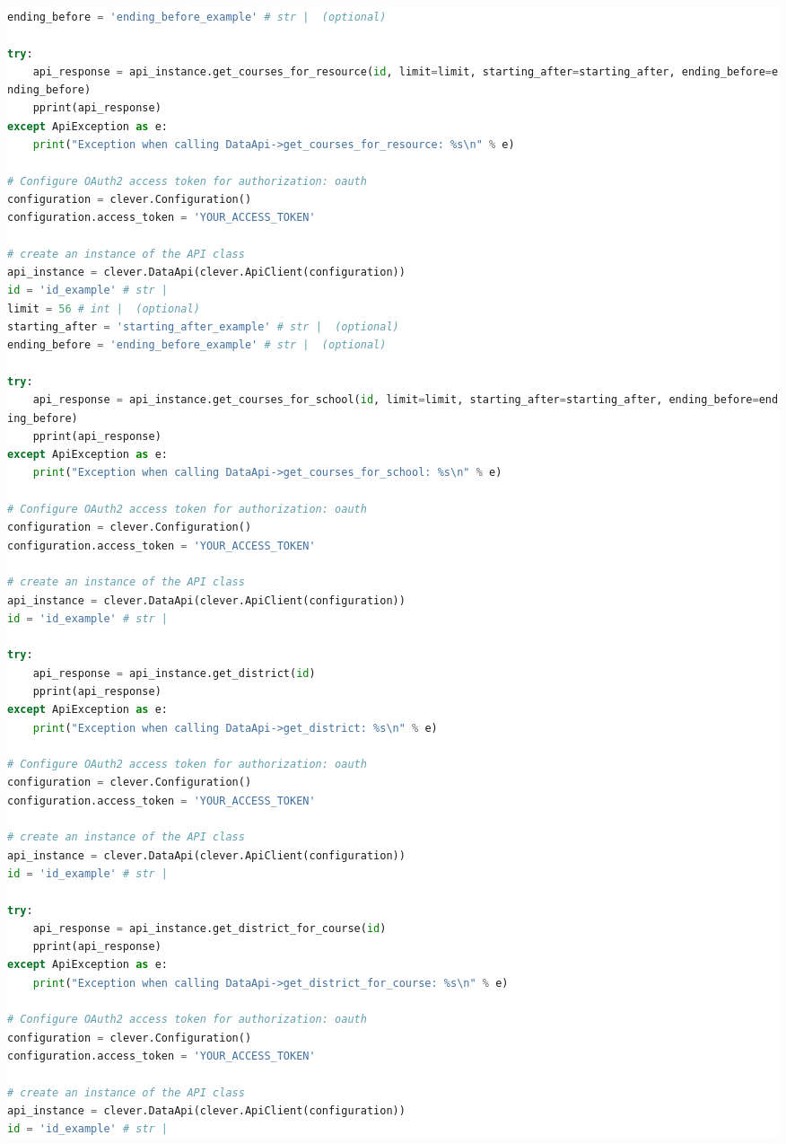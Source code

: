 ```python
ending_before = 'ending_before_example' # str |  (optional)

try:
    api_response = api_instance.get_courses_for_resource(id, limit=limit, starting_after=starting_after, ending_before=ending_before)
    pprint(api_response)
except ApiException as e:
    print("Exception when calling DataApi->get_courses_for_resource: %s\n" % e)

# Configure OAuth2 access token for authorization: oauth
configuration = clever.Configuration()
configuration.access_token = 'YOUR_ACCESS_TOKEN'

# create an instance of the API class
api_instance = clever.DataApi(clever.ApiClient(configuration))
id = 'id_example' # str | 
limit = 56 # int |  (optional)
starting_after = 'starting_after_example' # str |  (optional)
ending_before = 'ending_before_example' # str |  (optional)

try:
    api_response = api_instance.get_courses_for_school(id, limit=limit, starting_after=starting_after, ending_before=ending_before)
    pprint(api_response)
except ApiException as e:
    print("Exception when calling DataApi->get_courses_for_school: %s\n" % e)

# Configure OAuth2 access token for authorization: oauth
configuration = clever.Configuration()
configuration.access_token = 'YOUR_ACCESS_TOKEN'

# create an instance of the API class
api_instance = clever.DataApi(clever.ApiClient(configuration))
id = 'id_example' # str | 

try:
    api_response = api_instance.get_district(id)
    pprint(api_response)
except ApiException as e:
    print("Exception when calling DataApi->get_district: %s\n" % e)

# Configure OAuth2 access token for authorization: oauth
configuration = clever.Configuration()
configuration.access_token = 'YOUR_ACCESS_TOKEN'

# create an instance of the API class
api_instance = clever.DataApi(clever.ApiClient(configuration))
id = 'id_example' # str | 

try:
    api_response = api_instance.get_district_for_course(id)
    pprint(api_response)
except ApiException as e:
    print("Exception when calling DataApi->get_district_for_course: %s\n" % e)

# Configure OAuth2 access token for authorization: oauth
configuration = clever.Configuration()
configuration.access_token = 'YOUR_ACCESS_TOKEN'

# create an instance of the API class
api_instance = clever.DataApi(clever.ApiClient(configuration))
id = 'id_example' # str | 

```